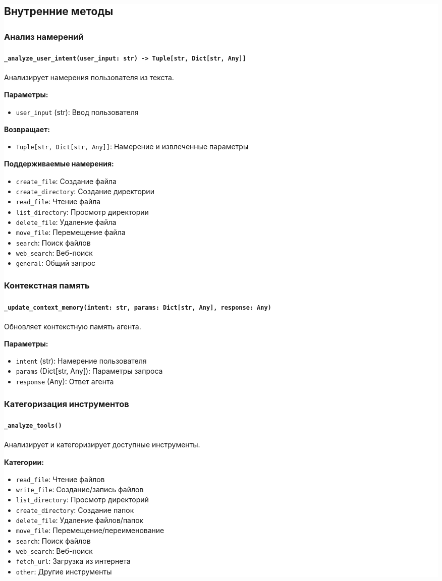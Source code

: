## Внутренние методы

### Анализ намерений

#### `_analyze_user_intent(user_input: str) -> Tuple[str, Dict[str, Any]]`
Анализирует намерения пользователя из текста.

**Параметры:**
- `user_input` (str): Ввод пользователя

**Возвращает:**
- `Tuple[str, Dict[str, Any]]`: Намерение и извлеченные параметры

**Поддерживаемые намерения:**
- `create_file`: Создание файла
- `create_directory`: Создание директории
- `read_file`: Чтение файла
- `list_directory`: Просмотр директории
- `delete_file`: Удаление файла
- `move_file`: Перемещение файла
- `search`: Поиск файлов
- `web_search`: Веб-поиск
- `general`: Общий запрос

### Контекстная память

#### `_update_context_memory(intent: str, params: Dict[str, Any], response: Any)`
Обновляет контекстную память агента.

**Параметры:**
- `intent` (str): Намерение пользователя
- `params` (Dict[str, Any]): Параметры запроса
- `response` (Any): Ответ агента

### Категоризация инструментов

#### `_analyze_tools()`
Анализирует и категоризирует доступные инструменты.

**Категории:**
- `read_file`: Чтение файлов
- `write_file`: Создание/запись файлов
- `list_directory`: Просмотр директорий
- `create_directory`: Создание папок
- `delete_file`: Удаление файлов/папок
- `move_file`: Перемещение/переименование
- `search`: Поиск файлов
- `web_search`: Веб-поиск
- `fetch_url`: Загрузка из интернета
- `other`: Другие инструменты
